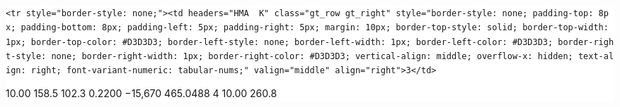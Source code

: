     <tr style="border-style: none;"><td headers="HMA  K" class="gt_row gt_right" style="border-style: none; padding-top: 8px; padding-bottom: 8px; padding-left: 5px; padding-right: 5px; margin: 10px; border-top-style: solid; border-top-width: 1px; border-top-color: #D3D3D3; border-left-style: none; border-left-width: 1px; border-left-color: #D3D3D3; border-right-style: none; border-right-width: 1px; border-right-color: #D3D3D3; vertical-align: middle; overflow-x: hidden; text-align: right; font-variant-numeric: tabular-nums;" valign="middle" align="right">3</td>
<td headers="HMA  Nreps" class="gt_row gt_right" style="border-style: none; padding-top: 8px; padding-bottom: 8px; padding-left: 5px; padding-right: 5px; margin: 10px; border-top-style: solid; border-top-width: 1px; border-top-color: #D3D3D3; border-left-style: none; border-left-width: 1px; border-left-color: #D3D3D3; border-right-style: none; border-right-width: 1px; border-right-color: #D3D3D3; vertical-align: middle; overflow-x: hidden; text-align: right; font-variant-numeric: tabular-nums;" valign="middle" align="right">10.00</td>
<td headers="HMA  lnPK" class="gt_row gt_right" style="border-style: none; padding-top: 8px; padding-bottom: 8px; padding-left: 5px; padding-right: 5px; margin: 10px; border-top-style: solid; border-top-width: 1px; border-top-color: #D3D3D3; border-left-style: none; border-left-width: 1px; border-left-color: #D3D3D3; border-right-style: none; border-right-width: 1px; border-right-color: #D3D3D3; vertical-align: middle; overflow-x: hidden; text-align: right; font-variant-numeric: tabular-nums;" valign="middle" align="right">158.5</td>
<td headers="HMA  lnPPK" class="gt_row gt_right" style="border-style: none; padding-top: 8px; padding-bottom: 8px; padding-left: 5px; padding-right: 5px; margin: 10px; border-top-style: solid; border-top-width: 1px; border-top-color: #D3D3D3; border-left-style: none; border-left-width: 1px; border-left-color: #D3D3D3; border-right-style: none; border-right-width: 1px; border-right-color: #D3D3D3; vertical-align: middle; overflow-x: hidden; text-align: right; font-variant-numeric: tabular-nums;" valign="middle" align="right">102.3</td>
<td headers="HMA  deltaK" class="gt_row gt_right" style="border-style: none; padding-top: 8px; padding-bottom: 8px; padding-left: 5px; padding-right: 5px; margin: 10px; border-top-style: solid; border-top-width: 1px; border-top-color: #D3D3D3; border-left-style: none; border-left-width: 1px; border-left-color: #D3D3D3; border-right-style: none; border-right-width: 1px; border-right-color: #D3D3D3; vertical-align: middle; overflow-x: hidden; text-align: right; font-variant-numeric: tabular-nums;" valign="middle" align="right">0.2200</td>
<td headers="HMA  estLnProbMean" class="gt_row gt_right" style="border-style: none; padding-top: 8px; padding-bottom: 8px; padding-left: 5px; padding-right: 5px; margin: 10px; border-top-style: solid; border-top-width: 1px; border-top-color: #D3D3D3; border-left-style: none; border-left-width: 1px; border-left-color: #D3D3D3; border-right-style: none; border-right-width: 1px; border-right-color: #D3D3D3; vertical-align: middle; overflow-x: hidden; text-align: right; font-variant-numeric: tabular-nums;" valign="middle" align="right">−15,670</td>
<td headers="HMA  estLnProbStdev" class="gt_row gt_right" style="border-style: none; padding-top: 8px; padding-bottom: 8px; padding-left: 5px; padding-right: 5px; margin: 10px; border-top-style: solid; border-top-width: 1px; border-top-color: #D3D3D3; border-left-style: none; border-left-width: 1px; border-left-color: #D3D3D3; border-right-style: none; border-right-width: 1px; border-right-color: #D3D3D3; vertical-align: middle; overflow-x: hidden; text-align: right; font-variant-numeric: tabular-nums;" valign="middle" align="right">465.0488</td></tr>
    <tr style="border-style: none;"><td headers="HMA  K" class="gt_row gt_right" style="border-style: none; padding-top: 8px; padding-bottom: 8px; padding-left: 5px; padding-right: 5px; margin: 10px; border-top-style: solid; border-top-width: 1px; border-top-color: #D3D3D3; border-left-style: none; border-left-width: 1px; border-left-color: #D3D3D3; border-right-style: none; border-right-width: 1px; border-right-color: #D3D3D3; vertical-align: middle; overflow-x: hidden; text-align: right; font-variant-numeric: tabular-nums;" valign="middle" align="right">4</td>
<td headers="HMA  Nreps" class="gt_row gt_right" style="border-style: none; padding-top: 8px; padding-bottom: 8px; padding-left: 5px; padding-right: 5px; margin: 10px; border-top-style: solid; border-top-width: 1px; border-top-color: #D3D3D3; border-left-style: none; border-left-width: 1px; border-left-color: #D3D3D3; border-right-style: none; border-right-width: 1px; border-right-color: #D3D3D3; vertical-align: middle; overflow-x: hidden; text-align: right; font-variant-numeric: tabular-nums;" valign="middle" align="right">10.00</td>
<td headers="HMA  lnPK" class="gt_row gt_right" style="border-style: none; padding-top: 8px; padding-bottom: 8px; padding-left: 5px; padding-right: 5px; margin: 10px; border-top-style: solid; border-top-width: 1px; border-top-color: #D3D3D3; border-left-style: none; border-left-width: 1px; border-left-color: #D3D3D3; border-right-style: none; border-right-width: 1px; border-right-color: #D3D3D3; vertical-align: middle; overflow-x: hidden; text-align: right; font-variant-numeric: tabular-nums;" valign="middle" align="right">260.8</td>